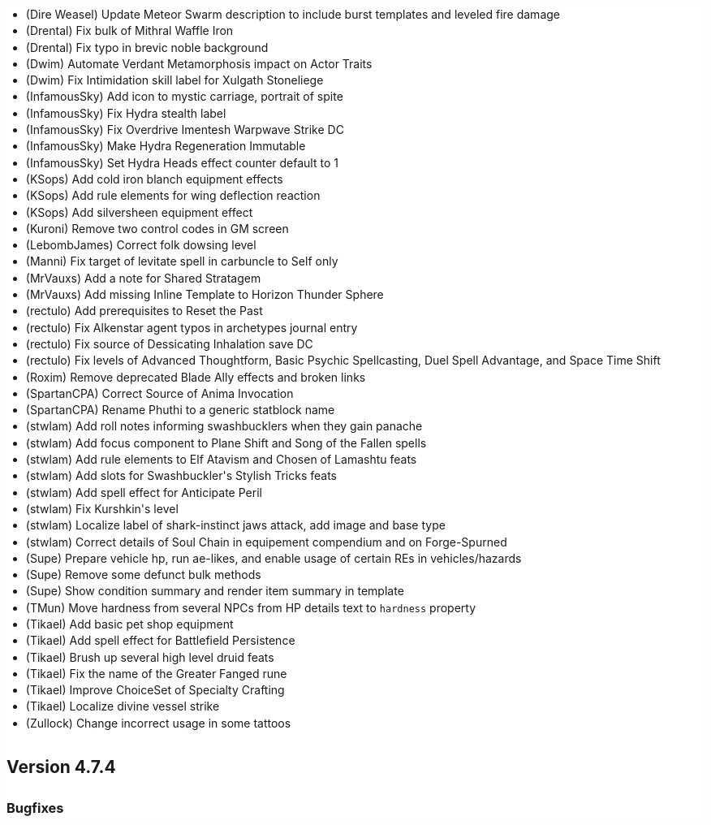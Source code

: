 -   (Dire Weasel) Update Meteor Swarm description to include burst templates and leveled fire damage
-   (Drental) Fix bulk of Mithral Waffle Iron
-   (Drental) Fix typo in brevic noble background
-   (Dwim) Automate Verdant Metamorphosis impact on Actor Traits
-   (Dwim) Fix Intimidation skill label for Xulgath Stoneliege
-   (InfamousSky) Add icon to mystic carriage, portrait of spite
-   (InfamousSky) Fix Hydra stealth label
-   (InfamousSky) Fix Overdrive Imentesh Warpwave Strike DC
-   (InfamousSky) Make Hydra Regeneration Immutable
-   (InfamousSky) Set Hydra Heads effect counter default to 1
-   (KSops) Add cold iron blanch equipment effects
-   (KSops) Add rule elements for wing deflection reaction
-   (KSops) Add silversheen equipment effect
-   (Kuroni) Remove two control codes in GM screen
-   (LebombJames) Correct folk dowsing level
-   (Manni) Fix target of levitate spell in carbuncle to Self only
-   (MrVauxs) Add a note for Shared Stratagem
-   (MrVauxs) Add missing Inline Template to Horizon Thunder Sphere
-   (rectulo) Add prerequisites to Reset the Past
-   (rectulo) Fix Alkenstar agent typos in archetypes journal entry
-   (rectulo) Fix source of Dessicating Inhalation save DC
-   (rectulo) Fix levels of Advanced Thoughtform, Basic Psychic Spellcasting, Duel Spell Advantage, and Space Time Shift
-   (Roxim) Remove deprecated Blade Ally effects and broken links
-   (SpartanCPA) Correct Source of Anima Invocation
-   (SpartanCPA) Rename Phuthi to a generic statblock name
-   (stwlam) Add roll notes informing swashbucklers when they gain panache
-   (stwlam) Add focus component to Plane Shift and Song of the Fallen spells
-   (stwlam) Add rule elements to Elf Atavism and Chosen of Lamashtu feats
-   (stwlam) Add slots for Swashbuckler's Stylish Tricks feats
-   (stwlam) Add spell effect for Anticipate Peril
-   (stwlam) Fix Kurshkin's level
-   (stwlam) Localize label of shark-instinct jaws attack, add image and base type
-   (stwlam) Correct details of Soul Chain in equipement compendium and on Forge-Spurned
-   (Supe) Prepare vehicle hp, run ae-likes, and enable usage of certain REs in vehicles/hazards
-   (Supe) Remove some defunct bulk methods
-   (Supe) Show condition summary and render item summary in template
-   (TMun) Move hardness from several NPCs from HP details text to `hardness` property
-   (Tikael) Add basic pet shop equipment
-   (Tikael) Add spell effect for Battlefield Persistence
-   (Tikael) Brush up several high level druid feats
-   (Tikael) Fix the name of the Greater Fanged rune
-   (Tikael) Improve ChoiceSet of Specialty Crafting
-   (Tikael) Localize divine vessel strike
-   (Zullock) Change incorrect usage in some tattoos

## Version 4.7.4

### Bugfixes
